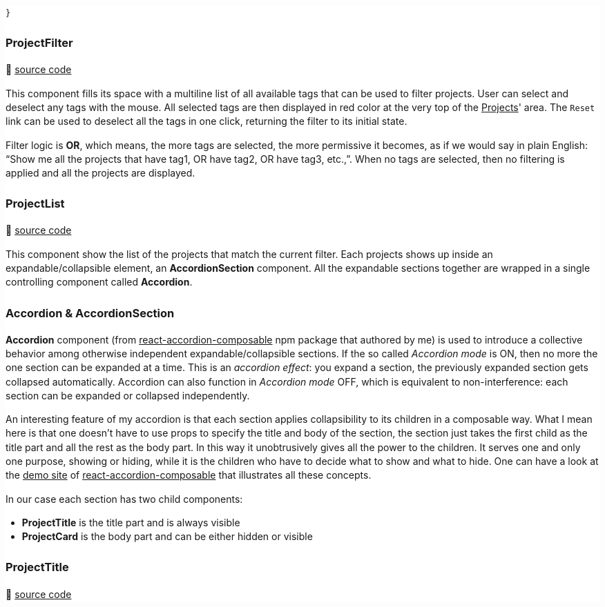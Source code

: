 ```JavaScript
}
```

### ProjectFilter

:link: [source code](https://github.com/heroqu/react-i18n-site/blob/master/src/components/Projects/ProjectFilter.js)

This component fills its space with a multiline list of all available tags that can be used to filter projects. User can select and deselect any tags with the mouse. All selected tags are then displayed in red color at the very top of the [Projects](#projects)' area. The `Reset` link can be used to deselect all the tags in one click, returning the filter to its initial state.

Filter logic is __OR__, which means, the more tags are selected, the more permissive it becomes, as if we would say in plain English: “Show me all the projects that have tag1, OR have tag2, OR have tag3, etc.,”. When no tags are selected, then no filtering is applied and all the projects are displayed.

### ProjectList

:link: [source code](https://github.com/heroqu/react-i18n-site/blob/master/src/components/Projects/ProjectList.js)

This component show the list of the projects that match the current filter. Each projects shows up inside an expandable/collapsible element, an __AccordionSection__ component. All the expandable sections together are wrapped in a single controlling component called __Accordion__.

### Accordion & AccordionSection

__Accordion__ component (from [react-accordion-composable](https://www.npmjs.com/package/react-accordion-composable) npm package that authored by me) is used to introduce a collective behavior among otherwise independent expandable/collapsible sections. If the so called _Accordion mode_ is ON, then no more the one section can be expanded at a time. This is an _accordion effect_: you expand a section, the previously expanded section gets collapsed automatically. Accordion can also function in _Accordion mode_ OFF, which is equivalent to non-interference: each section can be expanded or collapsed independently.

An interesting feature of my accordion is that each section applies collapsibility to its children in a composable way. What I mean here is that one doesn’t have to use props to specify the title and body of the section, the section just takes the first child as the title part and all the rest as the body part. In this way it unobtrusively gives all the power to the children. It serves one and only one purpose, showing or hiding, while it is the children who have to decide what to show and what to hide. One can have a look at the [demo site](https://heroqu.github.io/react-accordion-composable-demo/) of [react-accordion-composable](https://www.npmjs.com/package/react-accordion-composable) that illustrates all these concepts.

In our case each section has two child components:

- __ProjectTitle__ is the title part and is always visible
- __ProjectCard__ is the body part and can be either hidden or visible

### ProjectTitle

:link: [source code](https://github.com/heroqu/react-i18n-site/blob/master/src/components/Projects/ProjectTitle.js)

